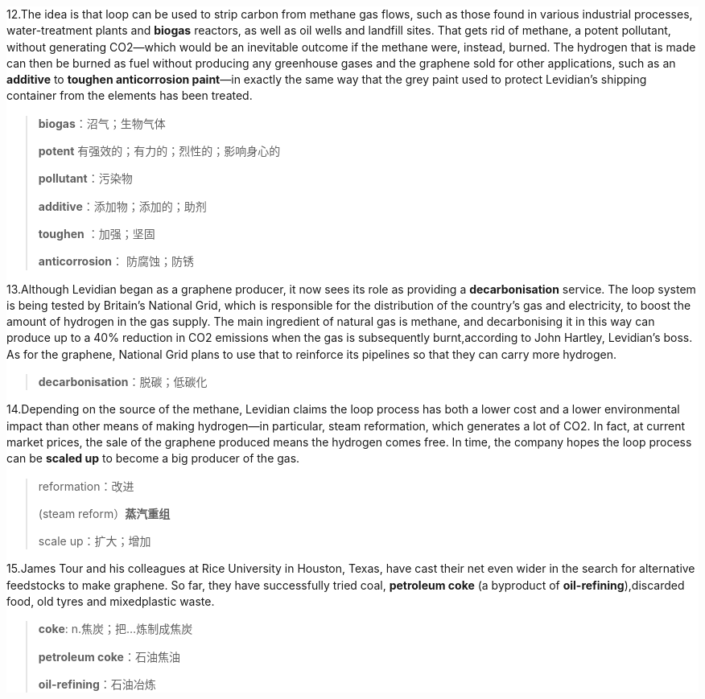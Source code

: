 12.The idea is that  loop can be used to strip carbon from methane gas flows, such as those found in various industrial processes, water­-treatment plants and **biogas** reactors, as well as oil wells and landfill sites. That gets rid of methane, a potent pollutant, without generating CO2—which would be an inevitable outcome if the methane were, instead, burned. The hydrogen that is made can then be burned as fuel without producing any greenhouse gases and the graphene sold for other applications, such as an **additive** to **toughen anti­corrosion paint**—in exactly the same way that the grey paint used to protect Levidian’s shipping container from the elements has been treated.

> **biogas**：沼气；生物气体
 > 
> **potent** 有强效的；有力的；烈性的；影响身心的
 > 
> **pollutant**：污染物
 > 
> **additive**：添加物；添加的；助剂
 > 
> **toughen** ：加强；坚固
 > 
> **anti­corrosion**： 防腐蚀；防锈
 > 

13.Although Levidian began as a graphene producer, it now sees its role as providing a **decarbonisation** service. The loop system is being tested by Britain’s National Grid, which is responsible for the distribution of the country’s gas and electricity, to boost the amount of hydrogen in the gas supply. The main ingredient of natural gas is methane, and decarbonising it in this way can produce up to a 40% reduction in CO2 emissions when the gas is subsequently burnt,according to John Hartley, Levidian’s boss. As for the graphene, National Grid plans to use that to reinforce its pipelines so that they can carry more hydrogen.

> **decarbonisation**：脱碳；低碳化
 > 

14.Depending on the source of the methane, Levidian claims the loop process has both a lower cost and a lower environmental impact than other means of making hydrogen—in particular, steam reformation, which generates a lot of CO2. In fact, at current market prices, the sale of the graphene produced means the hydrogen comes free. In time, the company hopes the loop process can be **scaled up** to become a big producer of the gas.

> reformation：改进
 > 
> (steam reform）**蒸汽重组**
 > 
> scale up：扩大；增加
 > 

15.James Tour and his colleagues at Rice University in Houston, Texas, have cast their net even wider in the search for alternative feedstocks to make graphene. So far, they have successfully tried coal, **petroleum coke** (a by­product of **oil­-refining**),discarded food, old tyres and mixed­plastic waste.

> **coke**: n.焦炭；把…炼制成焦炭
 > 
> **petroleum coke**：石油焦油
 > 
> **oil­-refining**：石油冶炼
 > 
